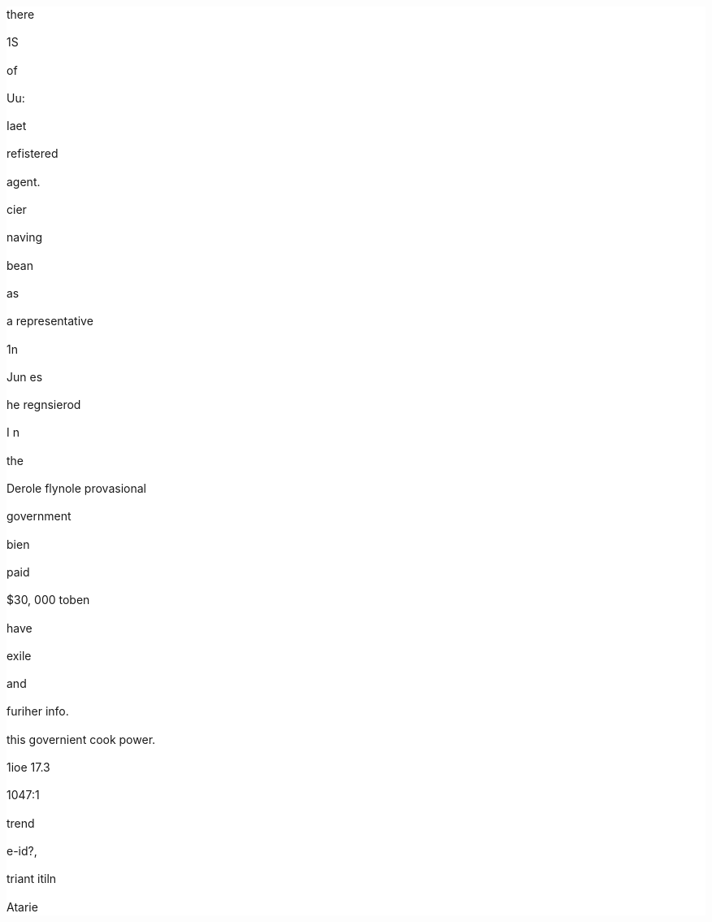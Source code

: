 there

1S

of

Uu:

Iaet

refistered

agent.

cier

naving

bean

as

a representative

1n

Jun es

he regnsierod

I n

the

Derole flynole provasional

government

bien

paid

$30, 000 toben

have

exile

and

furiher info.

this governient cook power.

1ioe 17.3

1047:1

trend

e-id?,

triant itiln

Atarie
